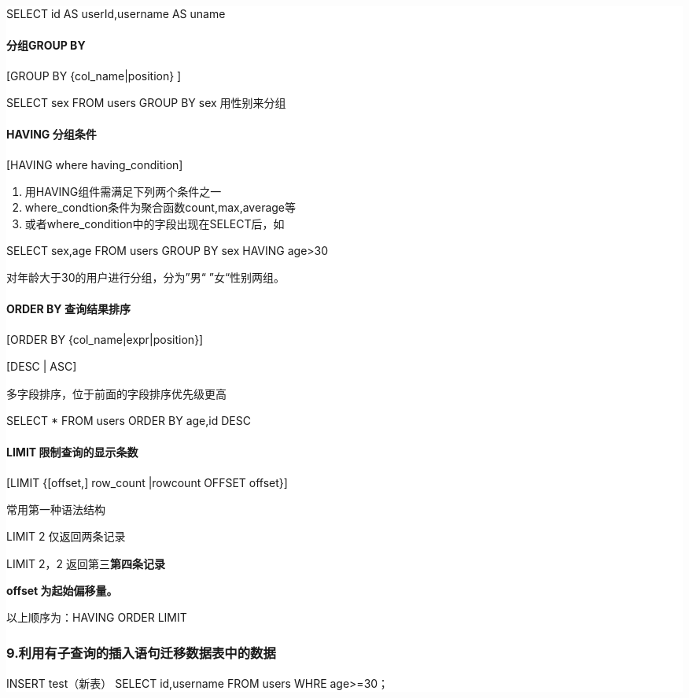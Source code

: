 SELECT id AS userId,username AS uname



#### 分组GROUP BY

[GROUP BY {col_name|position} ]  



SELECT sex FROM users GROUP BY  sex  用性别来分组



#### HAVING  分组条件  

[HAVING where having_condition]



1. 用HAVING组件需满足下列两个条件之一
2. where_condtion条件为聚合函数count,max,average等
3. 或者where_condition中的字段出现在SELECT后，如

SELECT sex,age FROM users GROUP BY sex HAVING age>30

对年龄大于30的用户进行分组，分为”男“ ”女“性别两组。



#### ORDER BY 查询结果排序

[ORDER BY {col_name|expr|position}]

[DESC | ASC]



多字段排序，位于前面的字段排序优先级更高 

SELECT * FROM users ORDER BY age,id DESC



#### LIMIT 限制查询的显示条数

[LIMIT {[offset,] row_count |rowcount OFFSET offset}]

常用第一种语法结构



LIMIT 2  仅返回两条记录

LIMIT 2，2  返回第三**第四条记录**

**offset 为起始偏移量。**



以上顺序为：HAVING		ORDER		LIMIT



### 9.利用有子查询的插入语句迁移数据表中的数据

INSERT test（新表） SELECT id,username FROM users WHRE age>=30；
